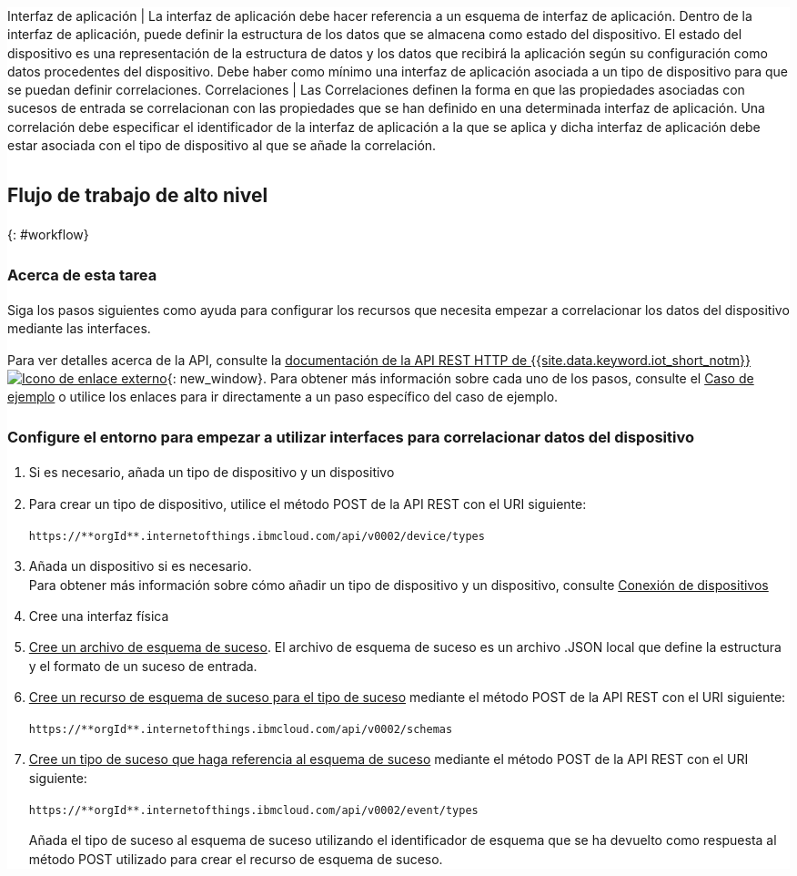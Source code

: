 Interfaz de aplicación                         | La interfaz de aplicación debe hacer referencia a un esquema de interfaz de aplicación. Dentro de la interfaz de aplicación, puede definir la estructura de los datos que se almacena como estado del dispositivo. El estado del dispositivo es una representación de la estructura de datos y los datos que recibirá la aplicación según su configuración como datos procedentes del dispositivo. Debe haber como mínimo una interfaz de aplicación asociada a un tipo de dispositivo para que se puedan definir correlaciones.
Correlaciones                         | Las Correlaciones definen la forma en que las propiedades asociadas con sucesos de entrada se correlacionan con las propiedades que se han definido en una determinada interfaz de aplicación. Una correlación debe especificar el identificador de la interfaz de aplicación a la que se aplica y dicha interfaz de aplicación debe estar asociada con el tipo de dispositivo al que se añade la correlación.


## Flujo de trabajo de alto nivel
{: #workflow}



### Acerca de esta tarea

Siga los pasos siguientes como ayuda para configurar los recursos que necesita empezar a correlacionar los datos del dispositivo mediante las interfaces.

Para ver detalles acerca de la API, consulte la [documentación de la API REST HTTP de {{site.data.keyword.iot_short_notm}} ![Icono de enlace externo](../../../icons/launch-glyph.svg "Icono de enlace externo")](https://docs.internetofthings.ibmcloud.com/apis/swagger/v0002-beta/info-mgmt-beta.html){: new_window}.
Para obtener más información sobre cada uno de los pasos, consulte el [Caso de ejemplo](#scenario) o utilice los enlaces para ir directamente a un paso específico del caso de ejemplo.

### Configure el entorno para empezar a utilizar interfaces para correlacionar datos del dispositivo

1.  Si es necesario, añada un tipo de dispositivo y un dispositivo

  1. Para crear un tipo de dispositivo, utilice el método POST de la API REST con el URI siguiente:
      ```
      https://**orgId**.internetofthings.ibmcloud.com/api/v0002/device/types
      ```
  2.  Añada un dispositivo si es necesario.  
Para obtener más información sobre cómo añadir un tipo de dispositivo y un dispositivo, consulte [Conexión de dispositivos](../iotplatform_task.html#devices)

2. Cree una interfaz física

  1. [Cree un archivo de esquema de suceso](#step1). El archivo de esquema de suceso es un archivo .JSON local que define la estructura y el formato de un suceso de entrada.

  2. [Cree un recurso de esquema de suceso para el tipo de suceso](#step2) mediante el método POST de la API REST con el URI siguiente:
      ```
      https://**orgId**.internetofthings.ibmcloud.com/api/v0002/schemas
      ```  

  3. [Cree un tipo de suceso que haga referencia al esquema de suceso](#step3) mediante el método POST de la API REST con el URI siguiente:
      ```
      https://**orgId**.internetofthings.ibmcloud.com/api/v0002/event/types
      ```
      Añada el tipo de suceso al esquema de suceso utilizando el identificador de esquema que se ha devuelto como respuesta al método POST utilizado para crear el recurso de esquema de suceso.
